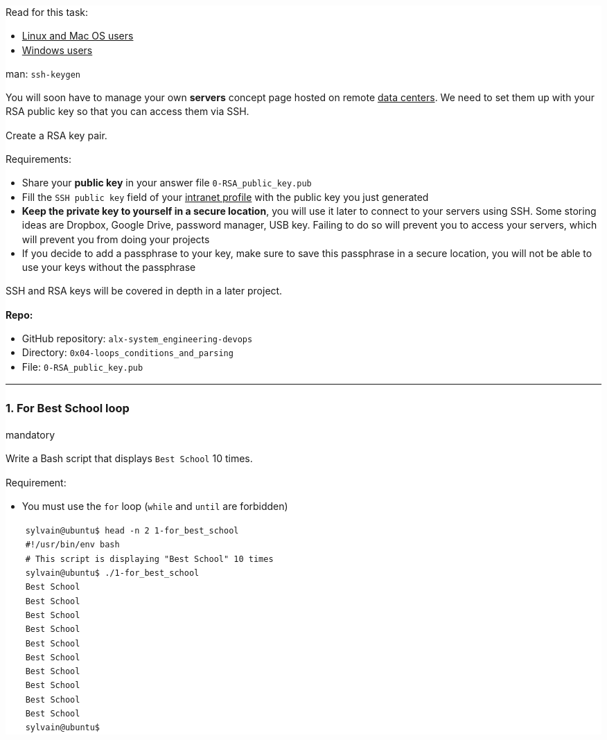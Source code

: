 Read for this task:

*   [Linux and Mac OS users](https://askubuntu.com/questions/61557/how-do-i-set-up-ssh-authentication-keys)
*   [Windows users](https://docs.rackspace.com/docs/generating-rsa-keys-with-ssh-puttygen)

man: `ssh-keygen`

You will soon have to manage your own **servers** concept page hosted on remote [data centers](https://www.youtube.com/watch?v=iuqXFC_qIvA&t=46s). We need to set them up with your RSA public key so that you can access them via SSH.

Create a RSA key pair.

Requirements:

*   Share your **public key** in your answer file `0-RSA_public_key.pub`
*   Fill the `SSH public key` field of your [intranet profile](https://intranet.alxswe.com/users/my_profile) with the public key you just generated
*   **Keep the private key to yourself in a secure location**, you will use it later to connect to your servers using SSH. Some storing ideas are Dropbox, Google Drive, password manager, USB key. Failing to do so will prevent you to access your servers, which will prevent you from doing your projects
*   If you decide to add a passphrase to your key, make sure to save this passphrase in a secure location, you will not be able to use your keys without the passphrase

SSH and RSA keys will be covered in depth in a later project.

**Repo:**

*   GitHub repository: `alx-system_engineering-devops`
*   Directory: `0x04-loops_conditions_and_parsing`
*   File: `0-RSA_public_key.pub`

-----

### 1\. For Best School loop

mandatory

Write a Bash script that displays `Best School` 10 times.

Requirement:

*   You must use the `for` loop (`while` and `until` are forbidden)
```
    sylvain@ubuntu$ head -n 2 1-for_best_school 
    #!/usr/bin/env bash
    # This script is displaying "Best School" 10 times
    sylvain@ubuntu$ ./1-for_best_school 
    Best School
    Best School
    Best School
    Best School
    Best School
    Best School
    Best School
    Best School
    Best School
    Best School
    sylvain@ubuntu$ 
```    
